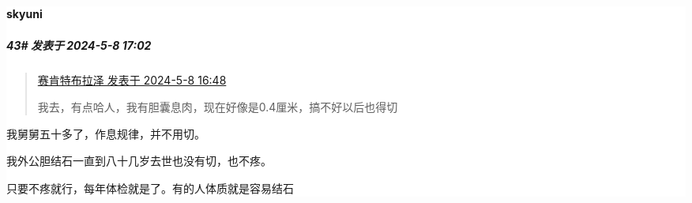 ####  skyuni  
##### 43#       发表于 2024-5-8 17:02

<blockquote><a href="httphttps://bbs.saraba1st.com/2b/forum.php?mod=redirect&amp;goto=findpost&amp;pid=64853510&amp;ptid=2182963" target="_blank">赛肯特布拉泽 发表于 2024-5-8 16:48</a>

我去，有点哈人，我有胆囊息肉，现在好像是0.4厘米，搞不好以后也得切</blockquote>
我舅舅五十多了，作息规律，并不用切。

我外公胆结石一直到八十几岁去世也没有切，也不疼。

只要不疼就行，每年体检就是了。有的人体质就是容易结石

